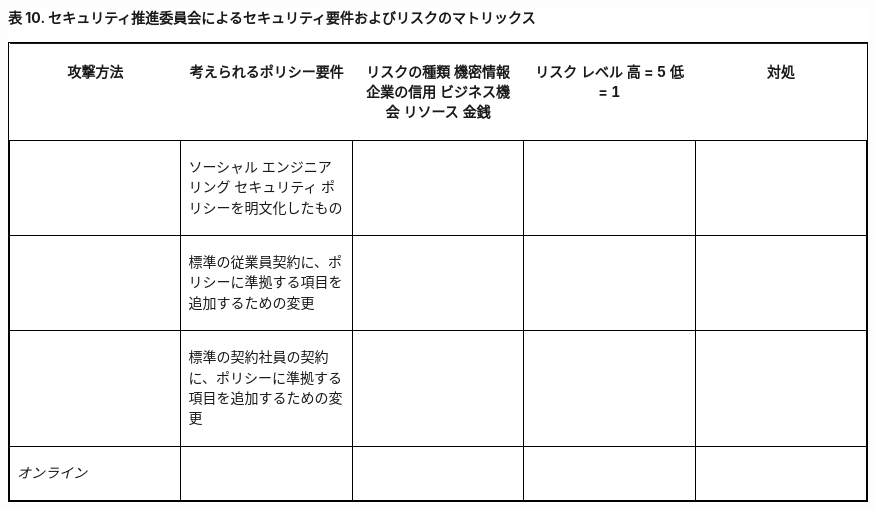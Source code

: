 **表 10. セキュリティ推進委員会によるセキュリティ要件およびリスクのマトリックス**

<p> </p>
<table style="border:1px solid black;">
<colgroup>
<col width="20%" />
<col width="20%" />
<col width="20%" />
<col width="20%" />
<col width="20%" />
</colgroup>
<thead>
<tr class="header">
<th><p>攻撃方法</p></th>
<th><p>考えられるポリシー要件</p></th>
<th><p>リスクの種類 機密情報 企業の信用 ビジネス機会 リソース 金銭</p></th>
<th><p>リスク レベル 高 = 5 低 = 1</p></th>
<th><p>対処</p></th>
</tr>
</thead>
<tbody>
<tr class="odd">
<td style="border:1px solid black;"><br />
</td>
<td style="border:1px solid black;"><p>ソーシャル エンジニアリング セキュリティ ポリシーを明文化したもの</p></td>
<td style="border:1px solid black;"><br />
</td>
<td style="border:1px solid black;"><br />
</td>
<td style="border:1px solid black;"><br />
</td>
</tr>
<tr class="even">
<td style="border:1px solid black;"><br />
</td>
<td style="border:1px solid black;"><p>標準の従業員契約に、ポリシーに準拠する項目を追加するための変更</p></td>
<td style="border:1px solid black;"><br />
</td>
<td style="border:1px solid black;"><br />
</td>
<td style="border:1px solid black;"><br />
</td>
</tr>
<tr class="odd">
<td style="border:1px solid black;"><br />
</td>
<td style="border:1px solid black;"><p>標準の契約社員の契約に、ポリシーに準拠する項目を追加するための変更</p></td>
<td style="border:1px solid black;"><br />
</td>
<td style="border:1px solid black;"><br />
</td>
<td style="border:1px solid black;"><br />
</td>
</tr>
<tr class="even">
<td style="border:1px solid black;"><p><em>オンライン</em></p></td>
<td style="border:1px solid black;"><br />
</td>
<td style="border:1px solid black;"><br />
</td>
<td style="border:1px solid black;"><br />
</td>
<td style="border:1px solid black;"><br />
</td>